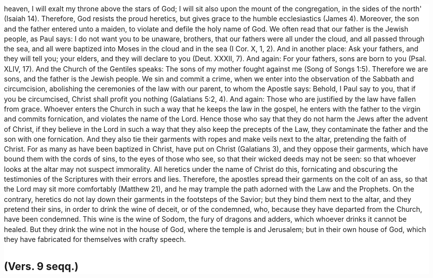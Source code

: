 heaven, I will exalt my throne above the stars of God; I will sit also upon the mount of the congregation, in the sides of the north' (Isaiah 14). Therefore, God resists the proud heretics, but gives grace to the humble ecclesiastics (James 4). Moreover, the son and the father entered unto a maiden, to violate and defile the holy name of God. We often read that our father is the Jewish people, as Paul says: I do not want you to be unaware, brothers, that our fathers were all under the cloud, and all passed through the sea, and all were baptized into Moses in the cloud and in the sea (I Cor. X, 1, 2). And in another place: Ask your fathers, and they will tell you; your elders, and they will declare to you (Deut. XXXII, 7). And again: For your fathers, sons are born to you (Psal. XLIV, 17). And the Church of the Gentiles speaks: The sons of my mother fought against me (Song of Songs 1:5). Therefore we are sons, and the father is the Jewish people. We sin and commit a crime, when we enter into the observation of the Sabbath and circumcision, abolishing the ceremonies of the law with our parent, to whom the Apostle says: Behold, I Paul say to you, that if you be circumcised, Christ shall profit you nothing (Galatians 5:2, 4). And again: Those who are justified by the law have fallen from grace. Whoever enters the Church in such a way that he keeps the law in the gospel, he enters with the father to the virgin and commits fornication, and violates the name of the Lord. Hence those who say that they do not harm the Jews after the advent of Christ, if they believe in the Lord in such a way that they also keep the precepts of the Law, they contaminate the father and the son with one fornication. And they also tie their garments with ropes and make veils next to the altar, pretending the faith of Christ. For as many as have been baptized in Christ, have put on Christ (Galatians 3), and they oppose their garments, which have bound them with the cords of sins, to the eyes of those who see, so that their wicked deeds may not be seen: so that whoever looks at the altar may not suspect immorality. All heretics under the name of Christ do this, fornicating and obscuring the testimonies of the Scriptures with their errors and lies. Therefore, the apostles spread their garments on the colt of an ass, so that the Lord may sit more comfortably (Matthew 21), and he may trample the path adorned with the Law and the Prophets. On the contrary, heretics do not lay down their garments in the footsteps of the Savior; but they bind them next to the altar, and they pretend their sins, in order to drink the wine of deceit, or of the condemned, who, because they have departed from the Church, have been condemned. This wine is the wine of Sodom, the fury of dragons and adders, which whoever drinks it cannot be healed. But they drink the wine not in the house of God, where the temple is and Jerusalem; but in their own house of God, which they have fabricated for themselves with crafty speech.


<h2 id='tocuniq17'>(Vers. 9 seqq.)</h2>
